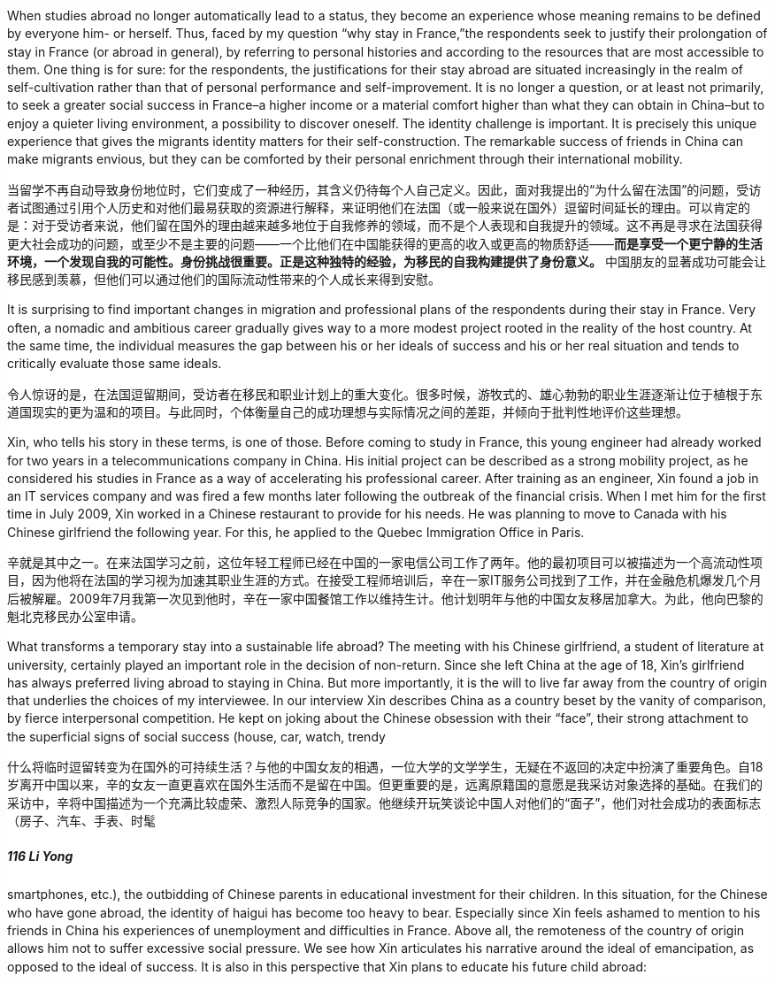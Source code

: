 When studies abroad no longer automatically lead to a status, they become an experience whose meaning remains to be defined by everyone him- or herself. Thus, faced by my question “why stay in France,”the respondents seek to justify their prolongation of stay in France (or abroad in general), by referring to personal histories and according to the resources that are most accessible to them. One thing is for sure: for the respondents, the justifications for their stay abroad are situated increasingly in the realm of self-cultivation rather than that of personal performance and self-improvement. It is no longer a question, or at least not primarily, to seek a greater social success in France–a higher income or a material comfort higher than what they can obtain in China–but to enjoy a quieter living environment, a possibility to discover oneself. The identity challenge is important. It is precisely this unique experience that gives the migrants identity matters for their self-construction. The remarkable success of friends in China can make migrants envious, but they can be comforted by their personal enrichment through their international mobility.

当留学不再自动导致身份地位时，它们变成了一种经历，其含义仍待每个人自己定义。因此，面对我提出的“为什么留在法国”的问题，受访者试图通过引用个人历史和对他们最易获取的资源进行解释，来证明他们在法国（或一般来说在国外）逗留时间延长的理由。可以肯定的是：对于受访者来说，他们留在国外的理由越来越多地位于自我修养的领域，而不是个人表现和自我提升的领域。这不再是寻求在法国获得更大社会成功的问题，或至少不是主要的问题——一个比他们在中国能获得的更高的收入或更高的物质舒适——**而是享受一个更宁静的生活环境，一个发现自我的可能性。身份挑战很重要。正是这种独特的经验，为移民的自我构建提供了身份意义。** 中国朋友的显著成功可能会让移民感到羡慕，但他们可以通过他们的国际流动性带来的个人成长来得到安慰。


It is surprising to find important changes in migration and professional plans of the respondents during their stay in France. Very often, a nomadic and ambitious career gradually gives way to a more modest project rooted in the reality of the host country. At the same time, the individual measures the gap between his or her ideals of success and his or her real situation and tends to critically evaluate those same ideals.

令人惊讶的是，在法国逗留期间，受访者在移民和职业计划上的重大变化。很多时候，游牧式的、雄心勃勃的职业生涯逐渐让位于植根于东道国现实的更为温和的项目。与此同时，个体衡量自己的成功理想与实际情况之间的差距，并倾向于批判性地评价这些理想。

Xin, who tells his story in these terms, is one of those. Before coming to study in France, this young engineer had already worked for two years in a telecommunications company in China. His initial project can be described as a strong mobility project, as he considered his studies in France as a way of accelerating his professional career. After training as an engineer, Xin found a job in an IT services company and was fired a few months later following the outbreak of the financial crisis. When I met him for the first time in July 2009, Xin worked in a Chinese restaurant to provide for his needs. He was planning to move to Canada with his Chinese girlfriend the following year. For this, he applied to the Quebec Immigration Office in Paris.

辛就是其中之一。在来法国学习之前，这位年轻工程师已经在中国的一家电信公司工作了两年。他的最初项目可以被描述为一个高流动性项目，因为他将在法国的学习视为加速其职业生涯的方式。在接受工程师培训后，辛在一家IT服务公司找到了工作，并在金融危机爆发几个月后被解雇。2009年7月我第一次见到他时，辛在一家中国餐馆工作以维持生计。他计划明年与他的中国女友移居加拿大。为此，他向巴黎的魁北克移民办公室申请。

What transforms a temporary stay into a sustainable life abroad? The meeting with his Chinese girlfriend, a student of literature at university, certainly played an important role in the decision of non-return. Since she left China at the
age of 18, Xin’s girlfriend has always preferred living abroad to staying in China. But more importantly, it is the will to live far away from the country of origin that underlies the choices of my interviewee. In our interview Xin describes China as a country beset by the vanity of comparison, by fierce interpersonal competition. He kept on joking about the Chinese obsession with their “face”, their strong attachment to the superficial signs of social success (house, car, watch, trendy

什么将临时逗留转变为在国外的可持续生活？与他的中国女友的相遇，一位大学的文学学生，无疑在不返回的决定中扮演了重要角色。自18岁离开中国以来，辛的女友一直更喜欢在国外生活而不是留在中国。但更重要的是，远离原籍国的意愿是我采访对象选择的基础。在我们的采访中，辛将中国描述为一个充满比较虚荣、激烈人际竞争的国家。他继续开玩笑谈论中国人对他们的“面子”，他们对社会成功的表面标志（房子、汽车、手表、时髦

##### 116 Li Yong


smartphones, etc.), the outbidding of Chinese parents in educational investment for their children. In this situation, for the Chinese who have gone abroad, the identity of haigui has become too heavy to bear. Especially since Xin feels ashamed to mention to his friends in China his experiences of unemployment and difficulties in France. Above all, the remoteness of the country of origin allows him not to suffer excessive social pressure. We see how Xin articulates his narrative around the ideal of emancipation, as opposed to the ideal of success. It is also in this perspective that Xin plans to educate his future child abroad:

